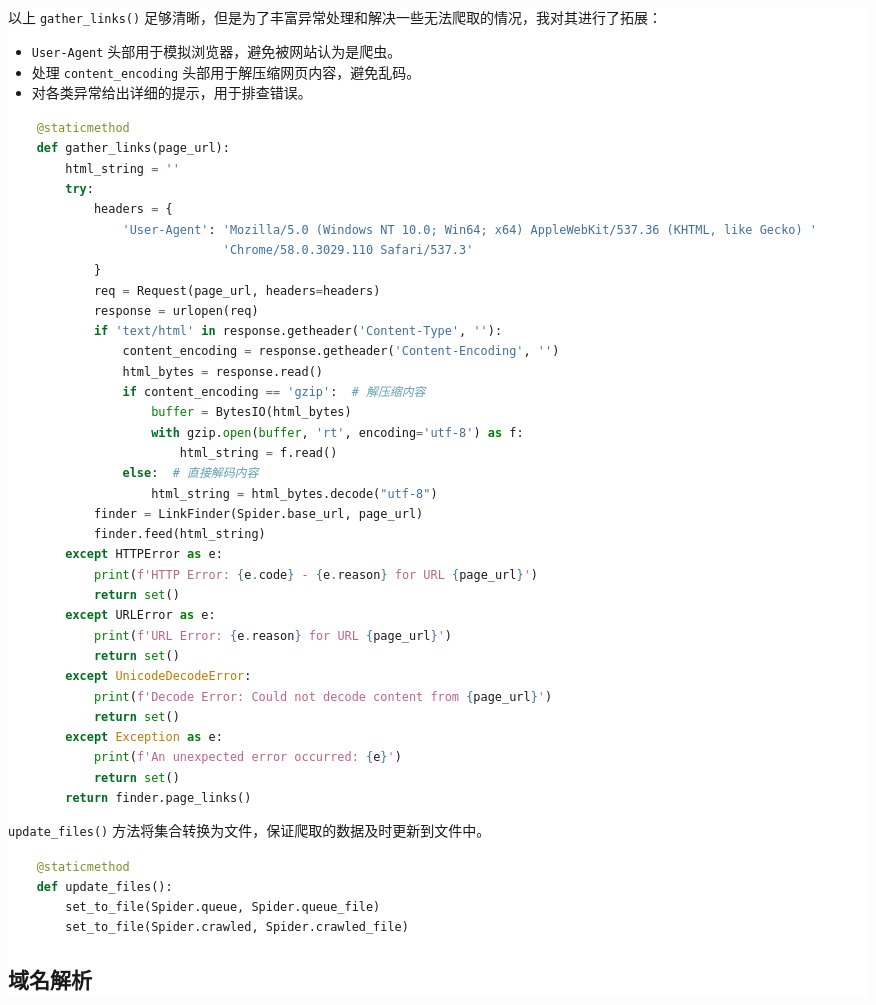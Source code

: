以上 `gather_links()` 足够清晰，但是为了丰富异常处理和解决一些无法爬取的情况，我对其进行了拓展：

* `User-Agent` 头部用于模拟浏览器，避免被网站认为是爬虫。
* 处理 `content_encoding` 头部用于解压缩网页内容，避免乱码。
* 对各类异常给出详细的提示，用于排查错误。

```Python
    @staticmethod
    def gather_links(page_url):
        html_string = ''
        try:
            headers = {
                'User-Agent': 'Mozilla/5.0 (Windows NT 10.0; Win64; x64) AppleWebKit/537.36 (KHTML, like Gecko) '
                              'Chrome/58.0.3029.110 Safari/537.3'
            }
            req = Request(page_url, headers=headers)
            response = urlopen(req)
            if 'text/html' in response.getheader('Content-Type', ''):
                content_encoding = response.getheader('Content-Encoding', '')
                html_bytes = response.read()
                if content_encoding == 'gzip':  # 解压缩内容
                    buffer = BytesIO(html_bytes)
                    with gzip.open(buffer, 'rt', encoding='utf-8') as f:
                        html_string = f.read()
                else:  # 直接解码内容
                    html_string = html_bytes.decode("utf-8")
            finder = LinkFinder(Spider.base_url, page_url)
            finder.feed(html_string)
        except HTTPError as e:
            print(f'HTTP Error: {e.code} - {e.reason} for URL {page_url}')
            return set()
        except URLError as e:
            print(f'URL Error: {e.reason} for URL {page_url}')
            return set()
        except UnicodeDecodeError:
            print(f'Decode Error: Could not decode content from {page_url}')
            return set()
        except Exception as e:
            print(f'An unexpected error occurred: {e}')
            return set()
        return finder.page_links()
```

`update_files()` 方法将集合转换为文件，保证爬取的数据及时更新到文件中。

```Python
    @staticmethod
    def update_files():
        set_to_file(Spider.queue, Spider.queue_file)
        set_to_file(Spider.crawled, Spider.crawled_file)
```

## 域名解析
